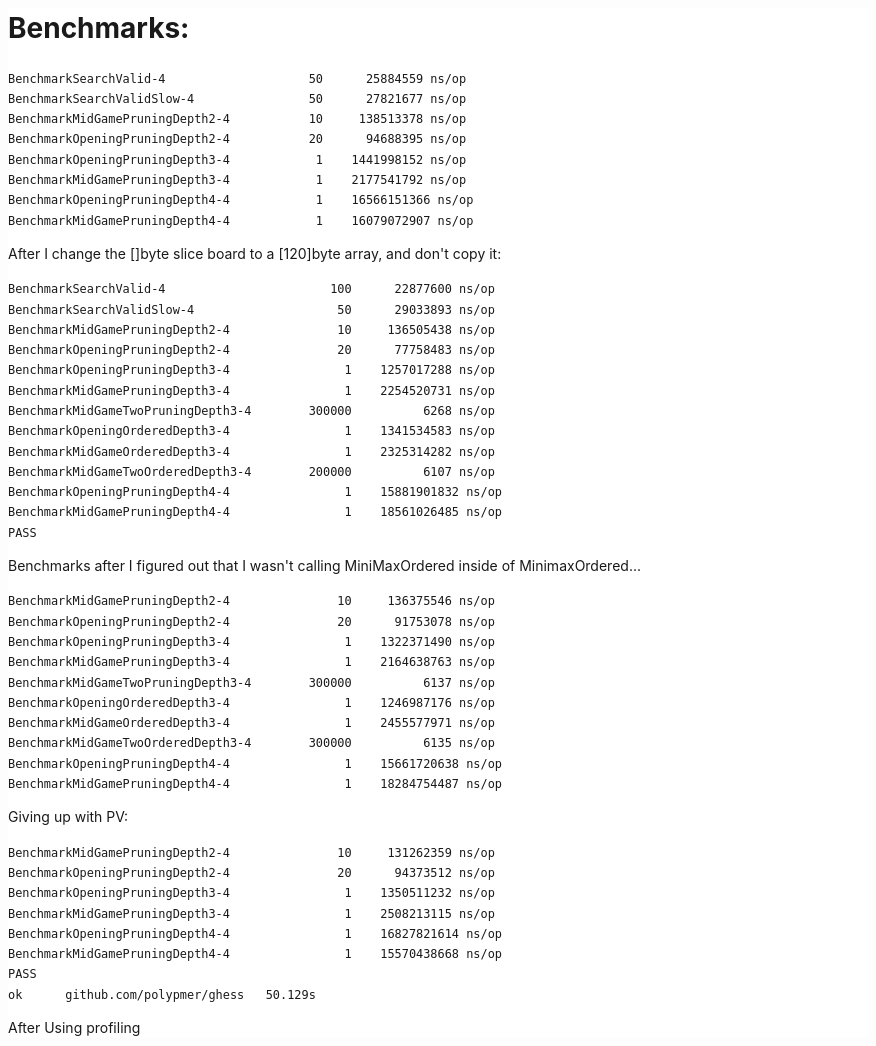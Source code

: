 # Benchmarks:

    BenchmarkSearchValid-4                    50      25884559 ns/op
    BenchmarkSearchValidSlow-4                50      27821677 ns/op
    BenchmarkMidGamePruningDepth2-4           10     138513378 ns/op
    BenchmarkOpeningPruningDepth2-4           20      94688395 ns/op
    BenchmarkOpeningPruningDepth3-4            1	1441998152 ns/op
    BenchmarkMidGamePruningDepth3-4            1	2177541792 ns/op
    BenchmarkOpeningPruningDepth4-4            1	16566151366 ns/op
    BenchmarkMidGamePruningDepth4-4            1	16079072907 ns/op


After I change the []byte slice board to a [120]byte array, and don't copy it:

    BenchmarkSearchValid-4                       100      22877600 ns/op
    BenchmarkSearchValidSlow-4                    50      29033893 ns/op
    BenchmarkMidGamePruningDepth2-4               10     136505438 ns/op
    BenchmarkOpeningPruningDepth2-4               20      77758483 ns/op
    BenchmarkOpeningPruningDepth3-4                1	1257017288 ns/op
    BenchmarkMidGamePruningDepth3-4                1	2254520731 ns/op
    BenchmarkMidGameTwoPruningDepth3-4        300000          6268 ns/op
    BenchmarkOpeningOrderedDepth3-4                1	1341534583 ns/op
    BenchmarkMidGameOrderedDepth3-4                1	2325314282 ns/op
    BenchmarkMidGameTwoOrderedDepth3-4        200000          6107 ns/op
    BenchmarkOpeningPruningDepth4-4                1	15881901832 ns/op
    BenchmarkMidGamePruningDepth4-4                1	18561026485 ns/op
    PASS

Benchmarks after I figured out that I wasn't calling MiniMaxOrdered inside of MinimaxOrdered...

    BenchmarkMidGamePruningDepth2-4               10     136375546 ns/op
    BenchmarkOpeningPruningDepth2-4               20      91753078 ns/op
    BenchmarkOpeningPruningDepth3-4                1	1322371490 ns/op
    BenchmarkMidGamePruningDepth3-4                1	2164638763 ns/op
    BenchmarkMidGameTwoPruningDepth3-4        300000          6137 ns/op
    BenchmarkOpeningOrderedDepth3-4                1	1246987176 ns/op
    BenchmarkMidGameOrderedDepth3-4                1	2455577971 ns/op
    BenchmarkMidGameTwoOrderedDepth3-4        300000          6135 ns/op
    BenchmarkOpeningPruningDepth4-4                1	15661720638 ns/op
    BenchmarkMidGamePruningDepth4-4                1	18284754487 ns/op

Giving up with PV:

    BenchmarkMidGamePruningDepth2-4               10     131262359 ns/op
    BenchmarkOpeningPruningDepth2-4               20      94373512 ns/op
    BenchmarkOpeningPruningDepth3-4                1	1350511232 ns/op
    BenchmarkMidGamePruningDepth3-4                1	2508213115 ns/op
    BenchmarkOpeningPruningDepth4-4                1	16827821614 ns/op
    BenchmarkMidGamePruningDepth4-4                1	15570438668 ns/op
    PASS
    ok      github.com/polypmer/ghess	50.129s

After Using profiling
